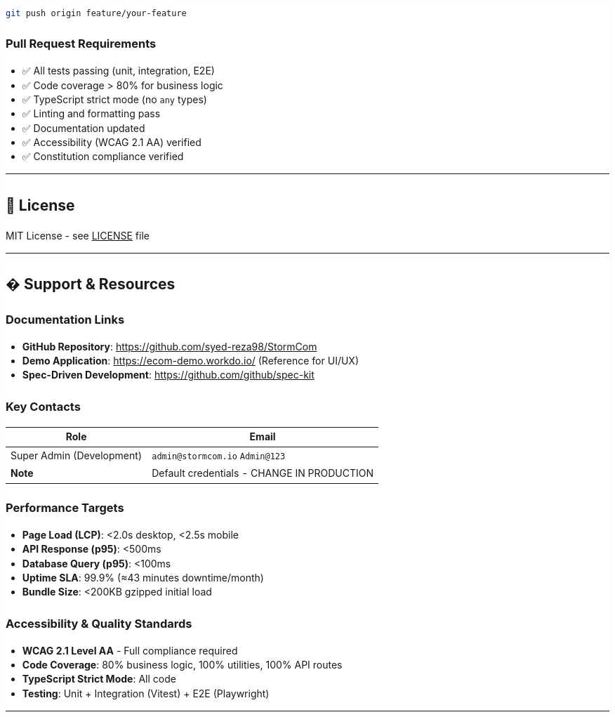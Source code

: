 ```bash
git push origin feature/your-feature
```

### Pull Request Requirements

- ✅ All tests passing (unit, integration, E2E)
- ✅ Code coverage > 80% for business logic
- ✅ TypeScript strict mode (no `any` types)
- ✅ Linting and formatting pass
- ✅ Documentation updated
- ✅ Accessibility (WCAG 2.1 AA) verified
- ✅ Constitution compliance verified

---

## 📄 License

MIT License - see [LICENSE](LICENSE) file

---

## � Support & Resources

### Documentation Links

- **GitHub Repository**: https://github.com/syed-reza98/StormCom
- **Demo Application**: https://ecom-demo.workdo.io/ (Reference for UI/UX)
- **Spec-Driven Development**: https://github.com/github/spec-kit

### Key Contacts

| Role | Email |
|------|-------|
| Super Admin (Development) | `admin@stormcom.io` `Admin@123` |
| **Note** | Default credentials - CHANGE IN PRODUCTION |

### Performance Targets

- **Page Load (LCP)**: <2.0s desktop, <2.5s mobile
- **API Response (p95)**: <500ms
- **Database Query (p95)**: <100ms
- **Uptime SLA**: 99.9% (≈43 minutes downtime/month)
- **Bundle Size**: <200KB gzipped initial load

### Accessibility & Quality Standards

- **WCAG 2.1 Level AA** - Full compliance required
- **Code Coverage**: 80% business logic, 100% utilities, 100% API routes
- **TypeScript Strict Mode**: All code
- **Testing**: Unit + Integration (Vitest) + E2E (Playwright)

---